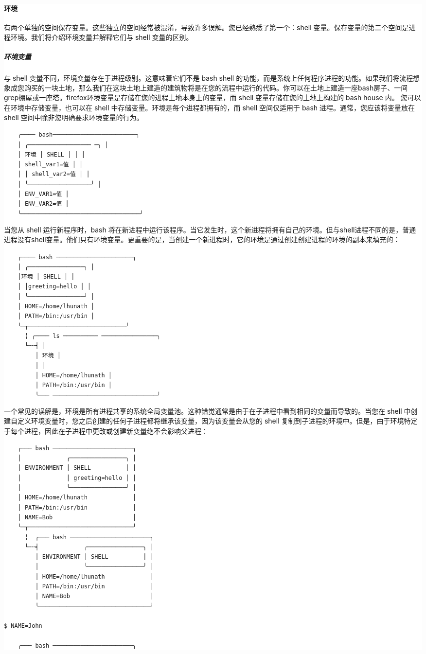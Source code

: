 
#### 环境

有两个单独的空间保存变量。这些独立的空间经常被混淆，导致许多误解。您已经熟悉了第一个：shell 变量。保存变量的第二个空间是进程环境。我们将介绍环境变量并解释它们与 shell 变量的区别。
##### 环境变量

与 shell 变量不同，环境变量存在于进程级别。这意味着它们不是 bash shell 的功能，而是系统上任何程序进程的功能。如果我们将流程想象成您购买的一块土地，那么我们在这块土地上建造的建筑物将是在您的流程中运行的代码。你可以在土地上建造一座bash房子、一间grep棚屋或一座塔。firefox环境变量是存储在您的进程土地本身上的变量，而 shell 变量存储在您的土地上构建的 bash house 内。
您可以在环境中存储变量，也可以在 shell 中存储变量。环境是每个进程都拥有的，而 shell 空间仅适用于 bash 进程。通常，您应该将变量放在 shell 空间中除非您明确要求环境变量的行为。
```
    ╭──── bash────────────────────────╮ 
    │ ╭────────────────── ─╮ │ 
    │ 环境 │ SHELL │ │ │ 
    │ shell_var1=值 │ │ 
    │ │ shell_var2=值 │ │ 
    │ ╰──────────────────╯ │ 
    │ ENV_VAR1=值 │ 
    │ ENV_VAR2=值 │ 
    ╰──────────────────────────────────╯
```
当您从 shell 运行新程序时，bash 将在新进程中运行该程序。当它发生时，这个新进程将拥有自己的环境。但与shell进程不同的是，普通进程没有shell变量。他们只有环境变量。更重要的是，当创建一个新进程时，它的环境是通过创建创建进程的环境的副本来填充的：
```
    ╭──── bash ──────────────────────╮ 
    │ ╭────────────────╮ │ 
    │环境 │ SHELL │ │ 
    │ │greeting=hello │ │ 
    │ ╰────────────────╯ │ 
    │ HOME=/home/lhunath │ 
    │ PATH=/bin:/usr/bin │ 
    ╰─┬────────────────────────────╯ 
      ╎ ╭──── ls ────────── ────────────────╮ 
      └╌╌┥ │ 
         │ 环境 │ 
         │ │ 
         │ HOME=/home/lhunath │ 
         │ PATH=/bin:/usr/bin │ 
         ╰─── ──────────────────────────────╯
```
一个常见的误解是，环境是所有进程共享的系统全局变量池。这种错觉通常是由于在子进程中看到相同的变量而导致的。当您在 shell 中创建自定义环境变量时，您之后创建的任何子进程都将继承该变量，因为该变量会从您的 shell 复制到子进程的环境中。但是，由于环境特定于每个进程，因此在子进程中更改或创建新变量绝不会影响父进程：
```
    ╭─── bash ───────────────────────╮
    │             ╭────────────────╮ │
    │ ENVIRONMENT │ SHELL          │ │
    │             │ greeting=hello │ │
    │             ╰────────────────╯ │
    │ HOME=/home/lhunath             │
    │ PATH=/bin:/usr/bin             │
    │ NAME=Bob                       │
    ╰─┬──────────────────────────────╯
      ╎  ╭─── bash ───────────────────────╮
      └╌╌┥             ╭────────────────╮ │
         │ ENVIRONMENT │ SHELL          │ │
         │             ╰────────────────╯ │
         │ HOME=/home/lhunath             │
         │ PATH=/bin:/usr/bin             │
         │ NAME=Bob                       │
         ╰────────────────────────────────╯

$ NAME=John

    ╭─── bash ───────────────────────╮
```